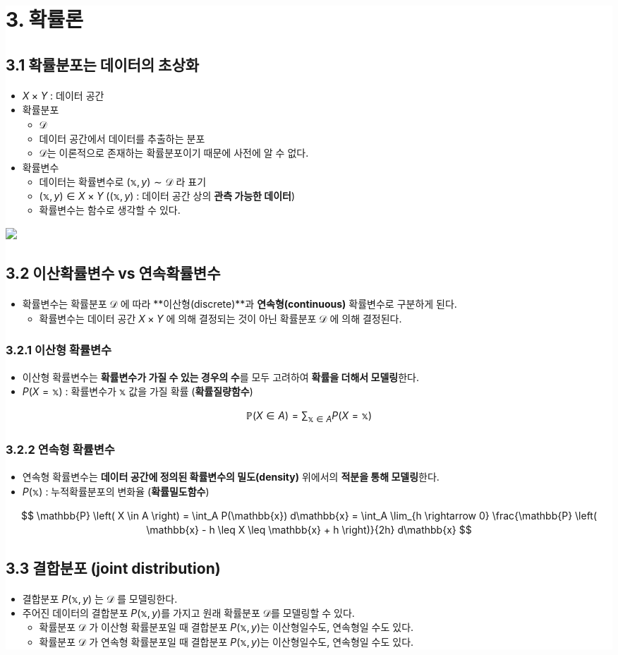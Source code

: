 # 3. 확률론

## 3.1 확률분포는 데이터의 초상화

- $X \times Y$ :  데이터 공간
- 확률분포
  - $\mathcal{D}$
  - 데이터 공간에서 데이터를 추출하는 분포
  - $\mathcal{D}$는 이론적으로 존재하는 확률분포이기 때문에 사전에 알 수 없다.
- 확률변수
  - 데이터는 확률변수로 $(\mathbb{x}, y) \sim \mathcal{D}$ 라 표기
  - $(\mathbb{x}, y) \in X \times Y$ ($(\mathbb{x}, y)$ : 데이터 공간 상의 **관측 가능한 데이터**)
  - 확률변수는 함수로 생각할 수 있다.

<img src="./img/003_01.jpg" style="width:400px;" />



## 3.2 이산확률변수 vs 연속확률변수

- 확률변수는 확률분포 $\mathcal{D}$ 에 따라 **이산형(discrete)**과 **연속형(continuous)** 확률변수로 구분하게 된다.
  - 확률변수는 데이터 공간 $X \times Y$ 에 의해 결정되는 것이 아닌 확률분포 $\mathcal{D}$ 에 의해 결정된다.



### 3.2.1 이산형 확률변수

- 이산형 확률변수는 **확률변수가 가질 수 있는 경우의 수**를 모두 고려하여 **확률을 더해서 모델링**한다.
- $P(X = \mathbb{x})$ : 확률변수가 $\mathbb{x}$ 값을 가질 확률 (**확률질량함수**)

$$
\mathbb{P} \left( X \in A \right) = \sum_{\mathbb{x} \in A} P (X = \mathbb{x})
$$



### 3.2.2 연속형 확률변수

- 연속형 확률변수는 **데이터 공간에 정의된 확률변수의 밀도(density)** 위에서의 **적분을 통해 모델링**한다.
- $P(\mathbb{x})$ : 누적확률분포의 변화율 (**확률밀도함수**)

$$
\mathbb{P} \left( X \in A \right) = 
\int_A P(\mathbb{x}) d\mathbb{x} = 
\int_A \lim_{h \rightarrow 0} \frac{\mathbb{P} \left( \mathbb{x} - h \leq X \leq \mathbb{x} + h \right)}{2h} d\mathbb{x}
$$



## 3.3 결합분포 (joint distribution)

- 결합분포 $P(\mathbb{x}, y)$ 는 $\mathcal{D}$ 를 모델링한다.
- 주어진 데이터의 결합분포 $P(\mathbb{x}, y)$를 가지고 원래 확률분포 $\mathcal{D}$를 모델링할 수 있다.
  - 확률분포 $\mathcal{D}$ 가 이산형 확률분포일 때 결합분포 $P(\mathbb{x}, y)$는 이산형일수도, 연속형일 수도 있다.
  - 확률분포 $\mathcal{D}$ 가 연속형 확률분포일 때 결합분포 $P(\mathbb{x}, y)$는 이산형일수도, 연속형일 수도 있다.
